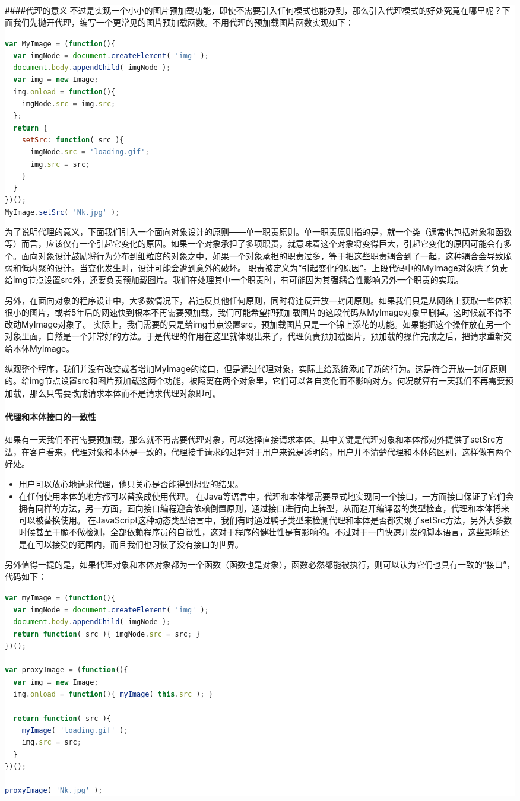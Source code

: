 ####代理的意义
不过是实现一个小小的图片预加载功能，即使不需要引入任何模式也能办到，那么引入代理模式的好处究竟在哪里呢？下面我们先抛开代理，编写一个更常见的图片预加载函数。不用代理的预加载图片函数实现如下：
```js
var MyImage = (function(){ 
  var imgNode = document.createElement( 'img' ); 
  document.body.appendChild( imgNode ); 
  var img = new Image; 
  img.onload = function(){ 
    imgNode.src = img.src; 
  }; 
  return { 
    setSrc: function( src ){ 
      imgNode.src = 'loading.gif'; 
      img.src = src; 
    }
  } 
})(); 
MyImage.setSrc( 'Nk.jpg' );
```
为了说明代理的意义，下面我们引入一个面向对象设计的原则——单一职责原则。单一职责原则指的是，就一个类（通常也包括对象和函数等）而言，应该仅有一个引起它变化的原因。如果一个对象承担了多项职责，就意味着这个对象将变得巨大，引起它变化的原因可能会有多个。面向对象设计鼓励将行为分布到细粒度的对象之中，如果一个对象承担的职责过多，等于把这些职责耦合到了一起，这种耦合会导致脆弱和低内聚的设计。当变化发生时，设计可能会遭到意外的破坏。
职责被定义为“引起变化的原因”。上段代码中的MyImage对象除了负责给img节点设置src外，还要负责预加载图片。我们在处理其中一个职责时，有可能因为其强耦合性影响另外一个职责的实现。

另外，在面向对象的程序设计中，大多数情况下，若违反其他任何原则，同时将违反开放—封闭原则。如果我们只是从网络上获取一些体积很小的图片，或者5年后的网速快到根本不再需要预加载，我们可能希望把预加载图片的这段代码从MyImage对象里删掉。这时候就不得不改动MyImage对象了。
实际上，我们需要的只是给img节点设置src，预加载图片只是一个锦上添花的功能。如果能把这个操作放在另一个对象里面，自然是一个非常好的方法。于是代理的作用在这里就体现出来了，代理负责预加载图片，预加载的操作完成之后，把请求重新交给本体MyImage。

纵观整个程序，我们并没有改变或者增加MyImage的接口，但是通过代理对象，实际上给系统添加了新的行为。这是符合开放—封闭原则的。给img节点设置src和图片预加载这两个功能，被隔离在两个对象里，它们可以各自变化而不影响对方。何况就算有一天我们不再需要预加载，那么只需要改成请求本体而不是请求代理对象即可。
#### 代理和本体接口的一致性
如果有一天我们不再需要预加载，那么就不再需要代理对象，可以选择直接请求本体。其中关键是代理对象和本体都对外提供了setSrc方法，在客户看来，代理对象和本体是一致的，代理接手请求的过程对于用户来说是透明的，用户并不清楚代理和本体的区别，这样做有两个好处。
- 用户可以放心地请求代理，他只关心是否能得到想要的结果。
- 在任何使用本体的地方都可以替换成使用代理。
在Java等语言中，代理和本体都需要显式地实现同一个接口，一方面接口保证了它们会拥有同样的方法，另一方面，面向接口编程迎合依赖倒置原则，通过接口进行向上转型，从而避开编译器的类型检查，代理和本体将来可以被替换使用。
在JavaScript这种动态类型语言中，我们有时通过鸭子类型来检测代理和本体是否都实现了setSrc方法，另外大多数时候甚至干脆不做检测，全部依赖程序员的自觉性，这对于程序的健壮性是有影响的。不过对于一门快速开发的脚本语言，这些影响还是在可以接受的范围内，而且我们也习惯了没有接口的世界。

另外值得一提的是，如果代理对象和本体对象都为一个函数（函数也是对象），函数必然都能被执行，则可以认为它们也具有一致的“接口”，代码如下：
```js
var myImage = (function(){ 
  var imgNode = document.createElement( 'img' ); 
  document.body.appendChild( imgNode ); 
  return function( src ){ imgNode.src = src; } 
})(); 

var proxyImage = (function(){ 
  var img = new Image; 
  img.onload = function(){ myImage( this.src ); } 
  
  return function( src ){ 
    myImage( 'loading.gif' );
    img.src = src; 
  } 
})(); 

proxyImage( 'Nk.jpg' );
```
